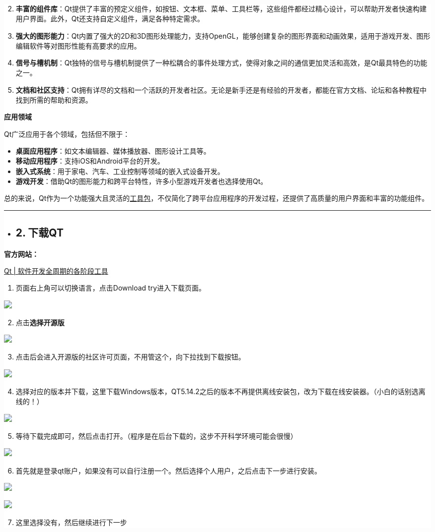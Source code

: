 2. **丰富的组件库**：Qt提供了丰富的预定义组件，如按钮、文本框、菜单、工具栏等，这些组件都经过精心设计，可以帮助开发者快速构建用户界面。此外，Qt还支持自定义组件，满足各种特定需求。
    
3. **强大的图形能力**：Qt内置了强大的2D和3D图形处理能力，支持OpenGL，能够创建复杂的图形界面和动画效果，适用于游戏开发、图形编辑软件等对图形性能有高要求的应用。
    
4. **信号与槽机制**：Qt独特的信号与槽机制提供了一种松耦合的事件处理方式，使得对象之间的通信更加灵活和高效，是Qt最具特色的功能之一。
    
5. **文档和社区支持**：Qt拥有详尽的文档和一个活跃的开发者社区。无论是新手还是有经验的开发者，都能在官方文档、论坛和各种教程中找到所需的帮助和资源。
    

**应用领域**

Qt广泛应用于各个领域，包括但不限于：

- **桌面应用程序**：如文本编辑器、媒体播放器、图形设计工具等。
- **移动应用程序**：支持iOS和Android平台的开发。
- **嵌入式系统**：用于家电、汽车、工业控制等领域的嵌入式设备开发。
- **游戏开发**：借助Qt的图形能力和跨平台特性，许多小型游戏开发者也选择使用Qt。

总的来说，Qt作为一个功能强大且灵活的[工具包](https://so.csdn.net/so/search?q=%E5%B7%A5%E5%85%B7%E5%8C%85&spm=1001.2101.3001.7020)，不仅简化了跨平台应用程序的开发过程，还提供了高质量的用户界面和丰富的功能组件。


---

- ## 2. 下载QT


**官方网站：**

[Qt | 软件开发全周期的各阶段工具](https://www.qt.io/zh-cn/ "Qt | 软件开发全周期的各阶段工具")

1. 页面右上角可以切换语言，点击Download try进入下载页面。

![](https://i-blog.csdnimg.cn/blog_migrate/e3297ea05c15a7a633a05767d1f44d55.png)



2. 点击**选择开源版**

![](https://i-blog.csdnimg.cn/blog_migrate/1c3c93b290705ee88b99883e3a13b022.png)

3. 点击后会进入开源版的社区许可页面，不用管这个，向下拉找到下载按钮。

![](https://i-blog.csdnimg.cn/blog_migrate/e5c6251d2e7701a2dc5b097724f21300.png)

4. 选择对应的版本并下载，这里下载Windows版本，QT5.14.2之后的版本不再提供离线安装包，改为下载在线安装器。（小白的话别选离线的！）

![](https://i-blog.csdnimg.cn/blog_migrate/23bc98bb47d1cab4ddf206e04a3c6a98.png)

5. 等待下载完成即可，然后点击打开。（程序是在后台下载的，这步不开科学环境可能会很慢）

![](https://i-blog.csdnimg.cn/blog_migrate/bb08ea0a3aa2da77ff72d17ef397c96e.png)

6. 首先就是登录qt账户，如果没有可以自行注册一个。然后选择个人用户，之后点击下一步进行安装。

![](https://i-blog.csdnimg.cn/blog_migrate/26b52ba552b046b8f7ac946bfefcb1c2.png)

![](https://i-blog.csdnimg.cn/blog_migrate/f6b11e87d4357567f8fe103be04a2864.png)

7. 这里选择没有，然后继续进行下一步
